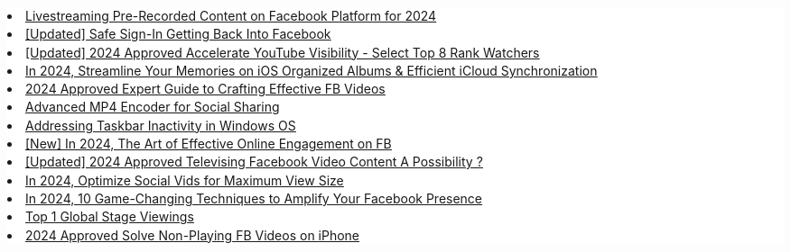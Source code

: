 <li><a href="https://facebook-video-files.techidaily.com/livestreaming-pre-recorded-content-on-facebook-platform-for-2024/"><u>Livestreaming Pre-Recorded Content on Facebook Platform for 2024</u></a></li>
<li><a href="https://facebook-video-files.techidaily.com/updated-safe-sign-in-getting-back-into-facebook/"><u>[Updated] Safe Sign-In  Getting Back Into Facebook</u></a></li>
<li><a href="https://facebook-video-share.techidaily.com/updated-2024-approved-accelerate-youtube-visibility-select-top-8-rank-watchers/"><u>[Updated] 2024 Approved  Accelerate YouTube Visibility - Select Top 8 Rank Watchers</u></a></li>
<li><a href="https://some-approaches.techidaily.com/in-2024-streamline-your-memories-on-ios-organized-albums-and-efficient-icloud-synchronization/"><u>In 2024, Streamline Your Memories on iOS  Organized Albums & Efficient iCloud Synchronization</u></a></li>
<li><a href="https://facebook-video-files.techidaily.com/2024-approved-expert-guide-to-crafting-effective-fb-videos/"><u>2024 Approved  Expert Guide to Crafting Effective FB Videos</u></a></li>
<li><a href="https://facebook-video-files.techidaily.com/advanced-mp4-encoder-for-social-sharing/"><u>Advanced MP4 Encoder for Social Sharing</u></a></li>
<li><a href="https://win11-tips.techidaily.com/addressing-taskbar-inactivity-in-windows-os/"><u>Addressing Taskbar Inactivity in Windows OS</u></a></li>
<li><a href="https://facebook-video-files.techidaily.com/new-in-2024-the-art-of-effective-online-engagement-on-fb/"><u>[New] In 2024, The Art of Effective Online Engagement on FB</u></a></li>
<li><a href="https://facebook-video-files.techidaily.com/updated-2024-approved-televising-facebook-video-content-a-possibility/"><u>[Updated] 2024 Approved  Televising Facebook Video Content  A Possibility ?</u></a></li>
<li><a href="https://facebook-video-files.techidaily.com/in-2024-optimize-social-vids-for-maximum-view-size/"><u>In 2024, Optimize Social Vids for Maximum View Size</u></a></li>
<li><a href="https://facebook-video-files.techidaily.com/in-2024-10-game-changing-techniques-to-amplify-your-facebook-presence/"><u>In 2024, 10 Game-Changing Techniques to Amplify Your Facebook Presence</u></a></li>
<li><a href="https://extra-information.techidaily.com/top-1-global-stage-viewings/"><u>Top 1 Global Stage Viewings</u></a></li>
<li><a href="https://facebook-video-files.techidaily.com/2024-approved-solve-non-playing-fb-videos-on-iphone/"><u>2024 Approved  Solve Non-Playing FB Videos on iPhone</u></a></li>
</ul></div>
